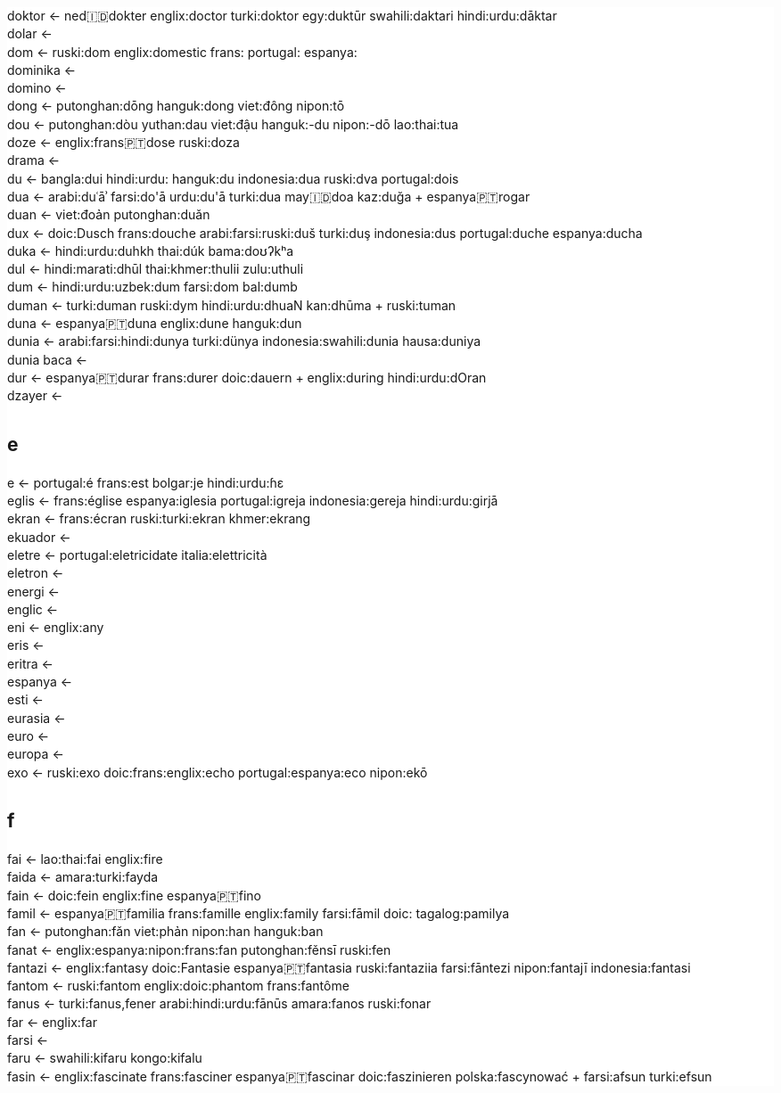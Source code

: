 doktor ← ned:indonesia:dokter englix:doctor turki:doktor egy:duktūr swahili:daktari hindi:urdu:dāktar   
dolar ←   
dom ← ruski:dom englix:domestic frans: portugal: espanya:  
dominika ←   
domino ←   
dong ← putonghan:dōng hanguk:dong viet:đông nipon:tō  
dou ← putonghan:dòu yuthan:dau viet:đậu hanguk:-du nipon:-dō lao:thai:tua  
doze ← englix:frans:portugal:dose ruski:doza  
drama ←   
du ← bangla:dui hindi:urdu: hanguk:du indonesia:dua ruski:dva portugal:dois  
dua ← arabi:duʿāʾ farsi:do'ā urdu:du'ā turki:dua may:indonesia:doa kaz:duğa + espanya:portugal:rogar  
duan ← viet:đoản putonghan:duǎn  
dux ← doic:Dusch frans:douche arabi:farsi:ruski:duš turki:duş indonesia:dus portugal:duche espanya:ducha  
duka ← hindi:urdu:duhkh thai:dúk bama:doʊʔkʰa  
dul ← hindi:marati:dhūl thai:khmer:thulii zulu:uthuli  
dum ← hindi:urdu:uzbek:dum farsi:dom bal:dumb  
duman ← turki:duman ruski:dym hindi:urdu:dhuaN kan:dhūma + ruski:tuman  
duna ← espanya:portugal:duna englix:dune hanguk:dun  
dunia ← arabi:farsi:hindi:dunya turki:dünya indonesia:swahili:dunia hausa:duniya  
dunia baca ←   
dur ← espanya:portugal:durar frans:durer doic:dauern + englix:during hindi:urdu:dOran  
dzayer ←   

## e

e ← portugal:é frans:est bolgar:je hindi:urdu:ɦɛ  
eglis ← frans:église espanya:iglesia portugal:igreja indonesia:gereja hindi:urdu:girjā  
ekran ← frans:écran ruski:turki:ekran khmer:ekrang  
ekuador ←   
eletre ← portugal:eletricidate italia:elettricità  
eletron ←   
energi ←   
englic ←   
eni ← englix:any  
eris ←   
eritra ←   
espanya ←   
esti ←   
eurasia ←   
euro ←   
europa ←   
exo ← ruski:exo doic:frans:englix:echo portugal:espanya:eco nipon:ekō  

## f

fai ← lao:thai:fai englix:fire  
faida ← amara:turki:fayda  
fain ← doic:fein englix:fine espanya:portugal:fino  
famil ← espanya:portugal:familia frans:famille englix:family farsi:fāmil doic: tagalog:pamilya  
fan ← putonghan:fǎn viet:phản nipon:han hanguk:ban  
fanat ← englix:espanya:nipon:frans:fan putonghan:fěnsī ruski:fen  
fantazi ← englix:fantasy doic:Fantasie espanya:portugal:fantasia ruski:fantaziia farsi:fāntezi nipon:fantajī indonesia:fantasi  
fantom ← ruski:fantom englix:doic:phantom frans:fantôme  
fanus ← turki:fanus,fener arabi:hindi:urdu:fānūs amara:fanos ruski:fonar  
far ← englix:far  
farsi ←   
faru ← swahili:kifaru kongo:kifalu  
fasin ← englix:fascinate frans:fasciner espanya:portugal:fascinar doic:faszinieren polska:fascynować + farsi:afsun turki:efsun  